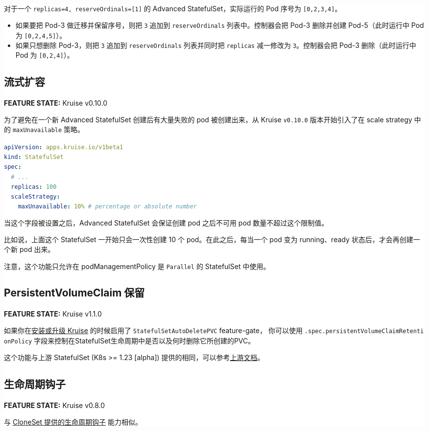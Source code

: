 对于一个 `replicas=4, reserveOrdinals=[1]` 的 Advanced StatefulSet，实际运行的 Pod 序号为 `[0,2,3,4]`。

- 如果要把 Pod-3 做迁移并保留序号，则把 `3` 追加到 `reserveOrdinals` 列表中。控制器会把 Pod-3 删除并创建 Pod-5（此时运行中 Pod 为 `[0,2,4,5]`）。
- 如果只想删除 Pod-3，则把 `3` 追加到 `reserveOrdinals` 列表并同时把 `replicas` 减一修改为 `3`。控制器会把 Pod-3 删除（此时运行中 Pod 为 `[0,2,4]`）。

## 流式扩容

**FEATURE STATE:** Kruise v0.10.0

为了避免在一个新 Advanced StatefulSet 创建后有大量失败的 pod 被创建出来，从 Kruise `v0.10.0` 版本开始引入了在 scale strategy 中的 `maxUnavailable` 策略。

```yaml
apiVersion: apps.kruise.io/v1beta1
kind: StatefulSet
spec:
  # ...
  replicas: 100
  scaleStrategy:
    maxUnavailable: 10% # percentage or absolute number
```

当这个字段被设置之后，Advanced StatefulSet 会保证创建 pod 之后不可用 pod 数量不超过这个限制值。

比如说，上面这个 StatefulSet 一开始只会一次性创建 10 个 pod。在此之后，每当一个 pod 变为 running、ready 状态后，才会再创建一个新 pod 出来。

注意，这个功能只允许在 podManagementPolicy 是 `Parallel` 的 StatefulSet 中使用。

## PersistentVolumeClaim 保留

**FEATURE STATE:** Kruise v1.1.0

如果你在[安装或升级 Kruise](../installation##optional-feature-gate) 的时候启用了 `StatefulSetAutoDeletePVC` feature-gate，
你可以使用 `.spec.persistentVolumeClaimRetentionPolicy` 字段来控制在StatefulSet生命周期中是否以及何时删除它所创建的PVC。

这个功能与上游 StatefulSet (K8s >= 1.23 [alpha]) 提供的相同，可以参考[上游文档](https://kubernetes.io/docs/concepts/workloads/controllers/statefulset/#persistentvolumeclaim-retention)。

## 生命周期钩子

**FEATURE STATE:** Kruise v0.8.0

与 [CloneSet 提供的生命周期钩子](./cloneset#lifecycle-hook) 能力相似。
